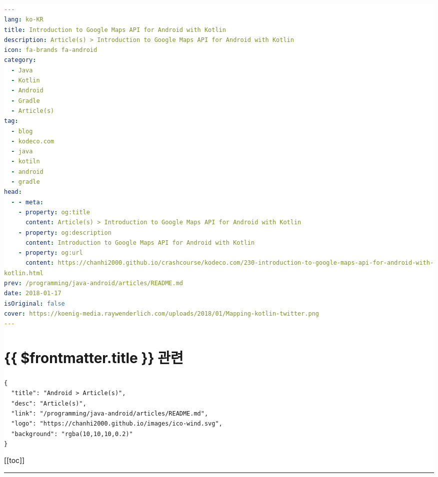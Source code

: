 ```yaml
---
lang: ko-KR
title: Introduction to Google Maps API for Android with Kotlin
description: Article(s) > Introduction to Google Maps API for Android with Kotlin
icon: fa-brands fa-android
category:
  - Java
  - Kotlin
  - Android
  - Gradle
  - Article(s)
tag: 
  - blog
  - kodeco.com
  - java
  - kotiln
  - android
  - gradle
head:
  - - meta:
    - property: og:title
      content: Article(s) > Introduction to Google Maps API for Android with Kotlin
    - property: og:description
      content: Introduction to Google Maps API for Android with Kotlin
    - property: og:url
      content: https://chanhi2000.github.io/crashcourse/kodeco.com/230-introduction-to-google-maps-api-for-android-with-kotlin.html
prev: /programming/java-android/articles/README.md
date: 2018-01-17
isOriginal: false
cover: https://koenig-media.raywenderlich.com/uploads/2018/01/Mapping-kotlin-twitter.png
---
```


# {{ $frontmatter.title }} 관련

```component VPCard
{
  "title": "Android > Article(s)",
  "desc": "Article(s)",
  "link": "/programming/java-android/articles/README.md",
  "logo": "https://chanhi2000.github.io/images/ico-wind.svg",
  "background": "rgba(10,10,10,0.2)"
}
```

[[toc]]

---

<SiteInfo
  name="Introduction to Google Maps API for Android with Kotlin"
  desc="In this Google Maps API Tutorial for Android you will learn how to retrieve the user’s current location, get location updates and search for places."
  url="https://kodeco.com/230-introduction-to-google-maps-api-for-android-with-kotlin"
  logo="https://assets.carolus.kodeco.com/assets/murakami/category-icons/category-other-core-apis-android-e2f05defab3a37db4e2d49c3eaea0750a2c1f9419af4ef95d2fd58af01dcfce4.svg"
  preview="https://koenig-media.raywenderlich.com/uploads/2018/01/Mapping-kotlin-twitter.png"/>


[download-material-final]: https://koenig-media.raywenderlich.com/uploads/2018/01/cityguide-final-1.zip